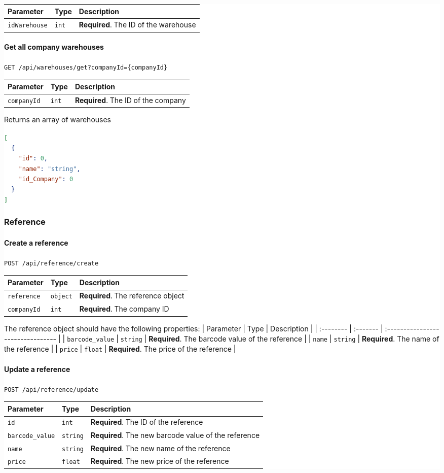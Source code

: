 | Parameter | Type     | Description                       |
| :-------- | :------- | :-------------------------------- |
| `idWarehouse` | `int` | **Required**. The ID of the warehouse |

#### Get all company warehouses
```http
GET /api/warehouses/get?companyId={companyId}
```

| Parameter | Type     | Description                       |
| :-------- | :------- | :-------------------------------- |
| `companyId` | `int` | **Required**. The ID of the company |

Returns an array of warehouses
```JSON
[
  {
    "id": 0,
    "name": "string",
    "id_Company": 0
  }
]
```

### Reference

#### Create a reference
```http
POST /api/reference/create
```

| Parameter | Type     | Description                       |
| :-------- | :------- | :-------------------------------- |
| `reference` | `object` | **Required**. The reference object |
| `companyId` | `int` | **Required**. The company ID |

The reference object should have the following properties:
| Parameter | Type     | Description                       |
| :-------- | :------- | :-------------------------------- |
| `barcode_value` | `string` | **Required**. The barcode value of the reference |
| `name` | `string` | **Required**. The name of the reference |
| `price` | `float` | **Required**. The price of the reference |

#### Update a reference
```http
POST /api/reference/update
```

| Parameter | Type     | Description                       |
| :-------- | :------- | :-------------------------------- |
| `id` | `int` | **Required**. The ID of the reference |
| `barcode_value` | `string` | **Required**. The new barcode value of the reference |
| `name` | `string` | **Required**. The new name of the reference |
| `price` | `float` | **Required**. The new price of the reference |
